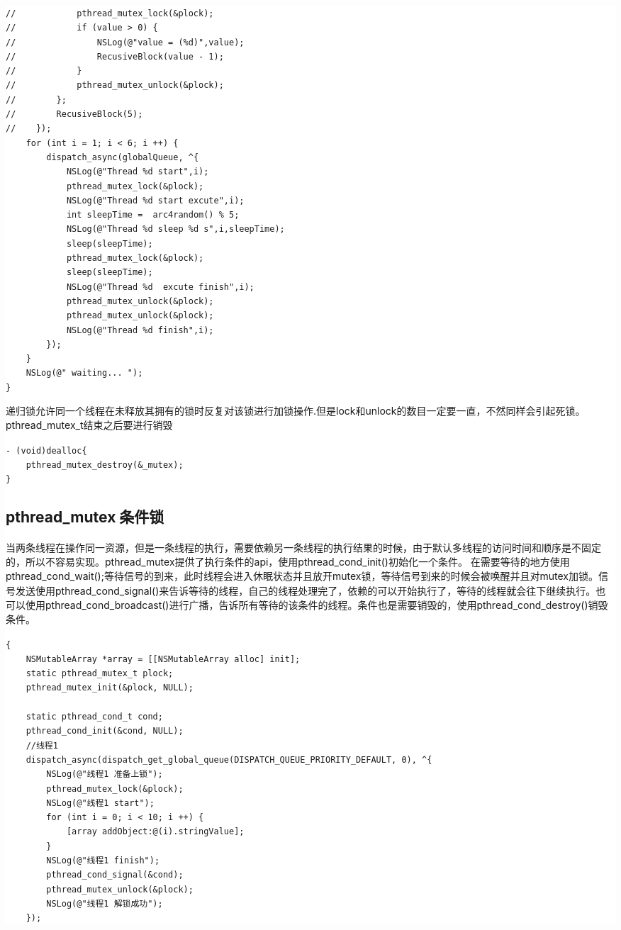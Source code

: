 ```
//            pthread_mutex_lock(&plock);
//            if (value > 0) {
//                NSLog(@"value = (%d)",value);
//                RecusiveBlock(value - 1);
//            }
//            pthread_mutex_unlock(&plock);
//        };
//        RecusiveBlock(5);
//    });
    for (int i = 1; i < 6; i ++) {
        dispatch_async(globalQueue, ^{
            NSLog(@"Thread %d start",i);
            pthread_mutex_lock(&plock);
            NSLog(@"Thread %d start excute",i);
            int sleepTime =  arc4random() % 5;
            NSLog(@"Thread %d sleep %d s",i,sleepTime);
            sleep(sleepTime);
            pthread_mutex_lock(&plock);
            sleep(sleepTime);
            NSLog(@"Thread %d  excute finish",i);
            pthread_mutex_unlock(&plock);
            pthread_mutex_unlock(&plock);
            NSLog(@"Thread %d finish",i);
        });
    }
    NSLog(@" waiting... ");
}
```
递归锁允许同一个线程在未释放其拥有的锁时反复对该锁进行加锁操作.但是lock和unlock的数目一定要一直，不然同样会引起死锁。
pthread_mutex_t结束之后要进行销毁
```
- (void)dealloc{
    pthread_mutex_destroy(&_mutex);
}
```

## pthread_mutex 条件锁
当两条线程在操作同一资源，但是一条线程的执行，需要依赖另一条线程的执行结果的时候，由于默认多线程的访问时间和顺序是不固定的，所以不容易实现。pthread_mutex提供了执行条件的api，使用pthread_cond_init()初始化一个条件。
在需要等待的地方使用pthread_cond_wait();等待信号的到来，此时线程会进入休眠状态并且放开mutex锁，等待信号到来的时候会被唤醒并且对mutex加锁。信号发送使用pthread_cond_signal()来告诉等待的线程，自己的线程处理完了，依赖的可以开始执行了，等待的线程就会往下继续执行。也可以使用pthread_cond_broadcast()进行广播，告诉所有等待的该条件的线程。条件也是需要销毁的，使用pthread_cond_destroy()销毁条件。
```
{
    NSMutableArray *array = [[NSMutableArray alloc] init];
    static pthread_mutex_t plock;
    pthread_mutex_init(&plock, NULL);
    
    static pthread_cond_t cond;
    pthread_cond_init(&cond, NULL);
    //线程1
    dispatch_async(dispatch_get_global_queue(DISPATCH_QUEUE_PRIORITY_DEFAULT, 0), ^{
        NSLog(@"线程1 准备上锁");
        pthread_mutex_lock(&plock);
        NSLog(@"线程1 start");
        for (int i = 0; i < 10; i ++) {
            [array addObject:@(i).stringValue];
        }
        NSLog(@"线程1 finish");
        pthread_cond_signal(&cond);
        pthread_mutex_unlock(&plock);
        NSLog(@"线程1 解锁成功");
    });
```